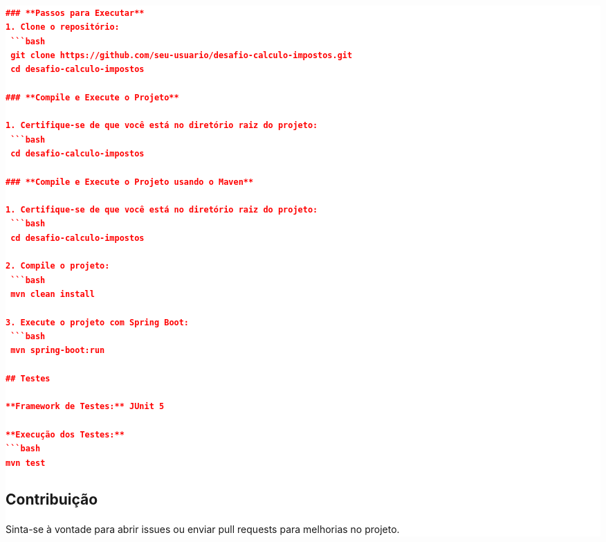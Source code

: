   ```json
### **Passos para Executar**
1. Clone o repositório:
   ```bash
   git clone https://github.com/seu-usuario/desafio-calculo-impostos.git
   cd desafio-calculo-impostos

### **Compile e Execute o Projeto**

1. Certifique-se de que você está no diretório raiz do projeto:
   ```bash
   cd desafio-calculo-impostos

### **Compile e Execute o Projeto usando o Maven**

1. Certifique-se de que você está no diretório raiz do projeto:
   ```bash
   cd desafio-calculo-impostos
   
2. Compile o projeto:
   ```bash
   mvn clean install
   
3. Execute o projeto com Spring Boot:
   ```bash
   mvn spring-boot:run

## Testes

**Framework de Testes:** JUnit 5

**Execução dos Testes:**
  ```bash
  mvn test
  ```

## Contribuição

Sinta-se à vontade para abrir issues ou enviar pull requests para melhorias no projeto.